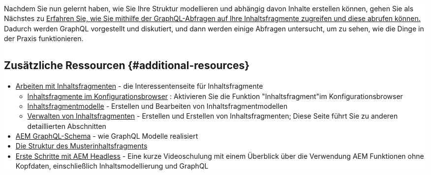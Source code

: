 Nachdem Sie nun gelernt haben, wie Sie Ihre Struktur modellieren und abhängig davon Inhalte erstellen können, gehen Sie als Nächstes zu [Erfahren Sie, wie Sie mithilfe der GraphQL-Abfragen auf Ihre Inhaltsfragmente zugreifen und diese abrufen können. ](access-your-content.md) Dadurch werden GraphQL vorgestellt und diskutiert, und dann werden einige Abfragen untersucht, um zu sehen, wie die Dinge in der Praxis funktionieren.

## Zusätzliche Ressourcen {#additional-resources}

* [Arbeiten mit Inhaltsfragmenten](/help/assets/content-fragments/content-fragments.md)  - die Interessentenseite für Inhaltsfragmente
   * [Inhaltsfragmente im Konfigurationsbrowser](/help/assets/content-fragments/content-fragments-configuration-browser.md) : Aktivieren Sie die Funktion &quot;Inhaltsfragment&quot;im Konfigurationsbrowser
   * [Inhaltsfragmentmodelle](/help/assets/content-fragments/content-fragments-models.md)  - Erstellen und Bearbeiten von Inhaltsfragmentmodellen
   * [Verwalten von Inhaltsfragmenten](/help/assets/content-fragments/content-fragments-managing.md)  - Erstellen und Erstellen von Inhaltsfragmenten; Diese Seite führt Sie zu anderen detaillierten Abschnitten
* [AEM GraphQL-Schema](/help/implementing/developing/headless-journey/access-your-content.md)  - wie GraphQL Modelle realisiert
* [Die Struktur des Musterinhaltsfragments](/help/assets/content-fragments/content-fragments-graphql-samples.md#content-fragment-structure-graphql)
* [Erste Schritte mit AEM Headless](https://experienceleague.adobe.com/docs/experience-manager-learn/getting-started-with-aem-headless/graphql/overview.html?lang=de)  - Eine kurze Videoschulung mit einem Überblick über die Verwendung AEM Funktionen ohne Kopfdaten, einschließlich Inhaltsmodellierung und GraphQL

